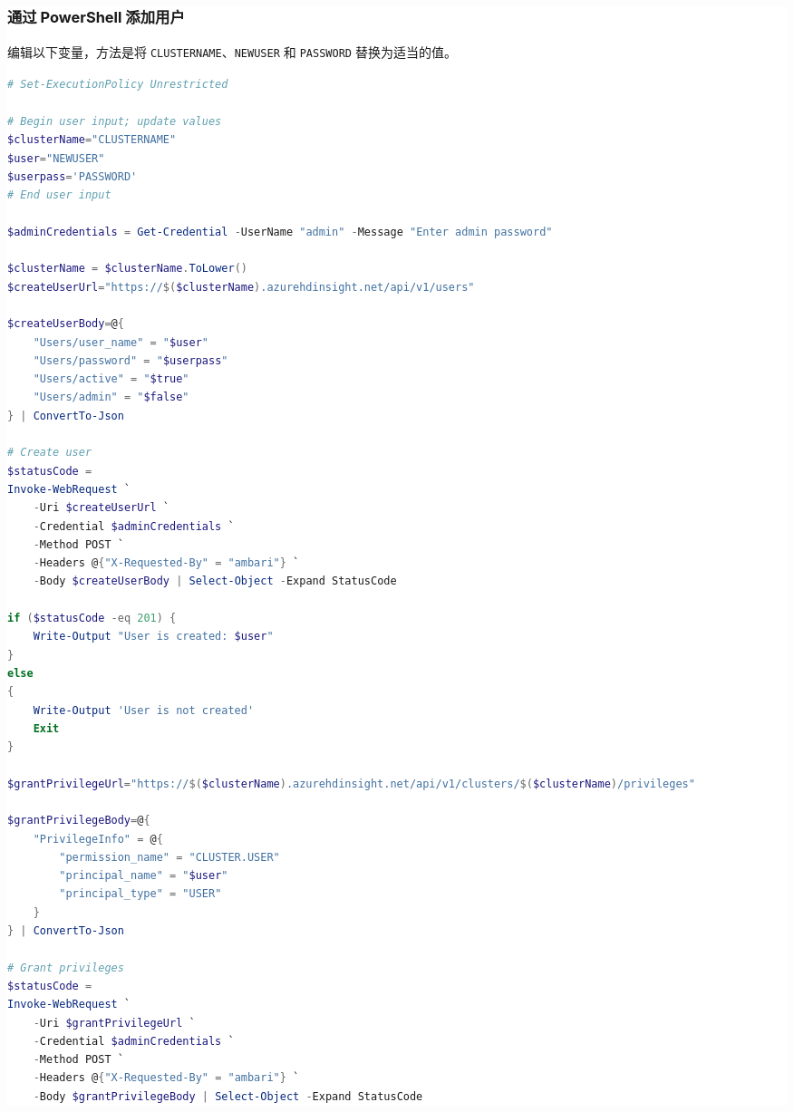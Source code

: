 ### <a name="add-users-through-powershell"></a>通过 PowerShell 添加用户

编辑以下变量，方法是将 `CLUSTERNAME`、`NEWUSER` 和 `PASSWORD` 替换为适当的值。

```powershell
# Set-ExecutionPolicy Unrestricted

# Begin user input; update values
$clusterName="CLUSTERNAME"
$user="NEWUSER"
$userpass='PASSWORD'
# End user input

$adminCredentials = Get-Credential -UserName "admin" -Message "Enter admin password"

$clusterName = $clusterName.ToLower()
$createUserUrl="https://$($clusterName).azurehdinsight.net/api/v1/users"

$createUserBody=@{
    "Users/user_name" = "$user"
    "Users/password" = "$userpass"
    "Users/active" = "$true"
    "Users/admin" = "$false"
} | ConvertTo-Json

# Create user
$statusCode =
Invoke-WebRequest `
    -Uri $createUserUrl `
    -Credential $adminCredentials `
    -Method POST `
    -Headers @{"X-Requested-By" = "ambari"} `
    -Body $createUserBody | Select-Object -Expand StatusCode

if ($statusCode -eq 201) {
    Write-Output "User is created: $user"
}
else
{
    Write-Output 'User is not created'
    Exit
}

$grantPrivilegeUrl="https://$($clusterName).azurehdinsight.net/api/v1/clusters/$($clusterName)/privileges"

$grantPrivilegeBody=@{
    "PrivilegeInfo" = @{
        "permission_name" = "CLUSTER.USER"
        "principal_name" = "$user"
        "principal_type" = "USER"
    }
} | ConvertTo-Json

# Grant privileges
$statusCode =
Invoke-WebRequest `
    -Uri $grantPrivilegeUrl `
    -Credential $adminCredentials `
    -Method POST `
    -Headers @{"X-Requested-By" = "ambari"} `
    -Body $grantPrivilegeBody | Select-Object -Expand StatusCode

```